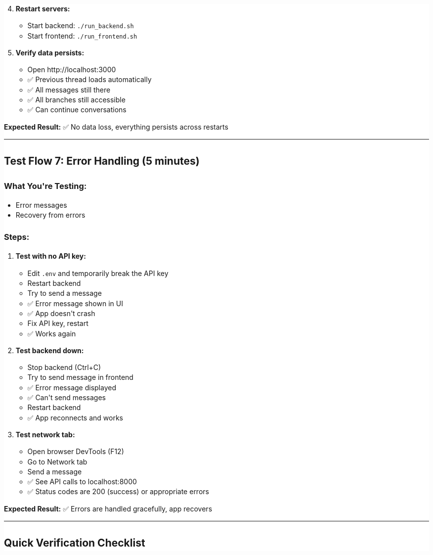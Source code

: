 4. **Restart servers:**
   - Start backend: `./run_backend.sh`
   - Start frontend: `./run_frontend.sh`

5. **Verify data persists:**
   - Open http://localhost:3000
   - ✅ Previous thread loads automatically
   - ✅ All messages still there
   - ✅ All branches still accessible
   - ✅ Can continue conversations

**Expected Result:** ✅ No data loss, everything persists across restarts

---

## Test Flow 7: Error Handling (5 minutes)

### What You're Testing:
- Error messages
- Recovery from errors

### Steps:

1. **Test with no API key:**
   - Edit `.env` and temporarily break the API key
   - Restart backend
   - Try to send a message
   - ✅ Error message shown in UI
   - ✅ App doesn't crash
   - Fix API key, restart
   - ✅ Works again

2. **Test backend down:**
   - Stop backend (Ctrl+C)
   - Try to send message in frontend
   - ✅ Error message displayed
   - ✅ Can't send messages
   - Restart backend
   - ✅ App reconnects and works

3. **Test network tab:**
   - Open browser DevTools (F12)
   - Go to Network tab
   - Send a message
   - ✅ See API calls to localhost:8000
   - ✅ Status codes are 200 (success) or appropriate errors

**Expected Result:** ✅ Errors are handled gracefully, app recovers

---

## Quick Verification Checklist
